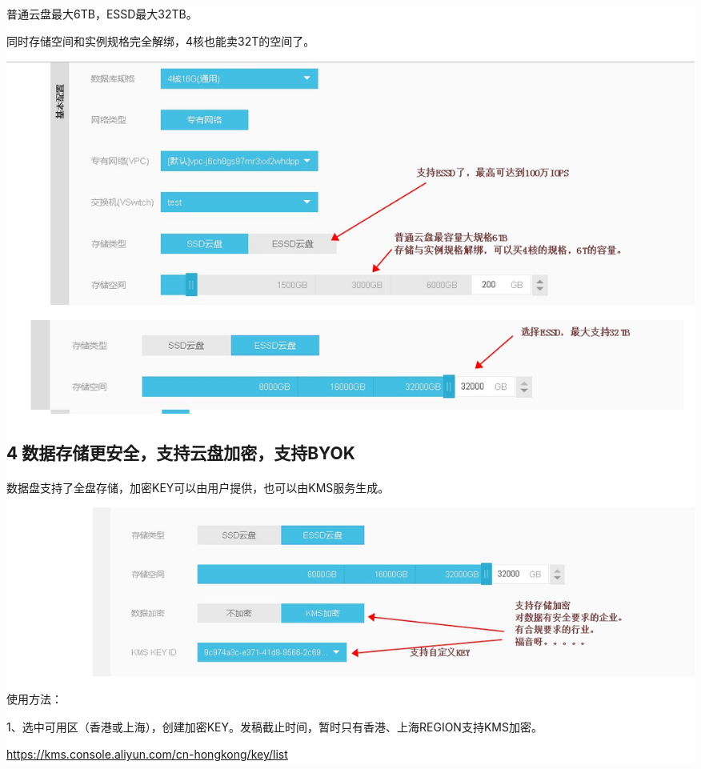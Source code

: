 普通云盘最大6TB，ESSD最大32TB。    
    
同时存储空间和实例规格完全解绑，4核也能卖32T的空间了。    
    
![pic](20190702_01_pic_003.jpg)    
    
![pic](20190702_01_pic_004.jpg)    
    
## 4 数据存储更安全，支持云盘加密，支持BYOK    
    
数据盘支持了全盘存储，加密KEY可以由用户提供，也可以由KMS服务生成。    
    
![pic](20190702_01_pic_005.jpg)    
  
使用方法：  
  
1、选中可用区（香港或上海），创建加密KEY。发稿截止时间，暂时只有香港、上海REGION支持KMS加密。  
  
https://kms.console.aliyun.com/cn-hongkong/key/list  
  
